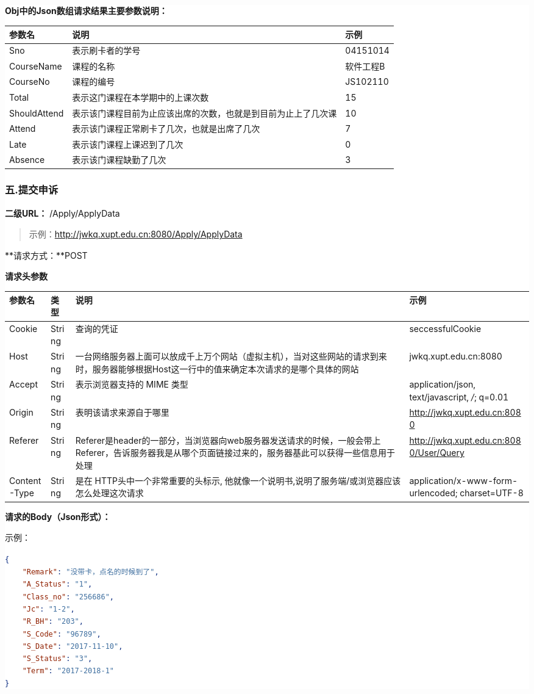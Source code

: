 **Obj中的Json数组请求结果主要参数说明：**

| 参数名      |  说明| 示例|
| :-------- |:------ |:------ |
| Sno| 表示刷卡者的学号| 	04151014|
| CourseName| 课程的名称| 软件工程B|
| CourseNo| 课程的编号| JS102110|
| Total| 表示这门课程在本学期中的上课次数| 	15|
| ShouldAttend| 表示该门课程目前为止应该出席的次数，也就是到目前为止上了几次课| 	10 |
| Attend| 表示该门课程正常刷卡了几次，也就是出席了几次| 7| 
| Late| 表示该门课程上课迟到了几次| 0|
| Absence| 表示该门课程缺勤了几次| 3|

### 五.提交申诉
**二级URL：** /Apply/ApplyData
> 示例：http://jwkq.xupt.edu.cn:8080/Apply/ApplyData

**请求方式：**POST

**请求头参数**

| 参数名      |     类型|   说明| 示例|
| :-------- | :--------| :------ |:------ |
| Cookie|   String|  查询的凭证|seccessfulCookie|
| Host| String| 一台网络服务器上面可以放成千上万个网站（虚拟主机），当对这些网站的请求到来时，服务器能够根据Host这一行中的值来确定本次请求的是哪个具体的网站| jwkq.xupt.edu.cn:8080|
| Accept| String| 表示浏览器支持的 MIME 类型| application/json, text/javascript, */*; q=0.01|
| Origin| String| 表明该请求来源自于哪里 | http://jwkq.xupt.edu.cn:8080|
| Referer| String| Referer是header的一部分，当浏览器向web服务器发送请求的时候，一般会带上Referer，告诉服务器我是从哪个页面链接过来的，服务器基此可以获得一些信息用于处理| http://jwkq.xupt.edu.cn:8080/User/Query|
| Content-Type|   String|  是在 HTTP头中一个非常重要的头标示, 他就像一个说明书,说明了服务端/或浏览器应该怎么处理这次请求|application/x-www-form-urlencoded; charset=UTF-8|

**请求的Body（Json形式）：**

示例：
```json
{
    "Remark": "没带卡，点名的时候到了",
    "A_Status": "1",
    "Class_no": "256686",
    "Jc": "1-2",
    "R_BH": "203",
    "S_Code": "96789",
    "S_Date": "2017-11-10",
    "S_Status": "3",
    "Term": "2017-2018-1"
}
```

